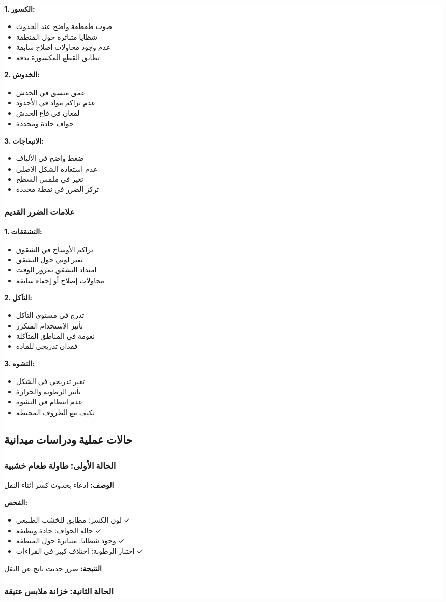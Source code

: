 **1. الكسور:**
- صوت طقطقة واضح عند الحدوث
- شظايا متناثرة حول المنطقة
- عدم وجود محاولات إصلاح سابقة
- تطابق القطع المكسورة بدقة

**2. الخدوش:**
- عمق متسق في الخدش
- عدم تراكم مواد في الأخدود
- لمعان في قاع الخدش
- حواف حادة ومحددة

**3. الانبعاجات:**
- ضغط واضح في الألياف
- عدم استعادة الشكل الأصلي
- تغير في ملمس السطح
- تركز الضرر في نقطة محددة

### علامات الضرر القديم

**1. التشققات:**
- تراكم الأوساخ في الشقوق
- تغير لوني حول التشقق
- امتداد التشقق بمرور الوقت
- محاولات إصلاح أو إخفاء سابقة

**2. التآكل:**
- تدرج في مستوى التآكل
- تأثير الاستخدام المتكرر
- نعومة في المناطق المتآكلة
- فقدان تدريجي للمادة

**3. التشوه:**
- تغير تدريجي في الشكل
- تأثير الرطوبة والحرارة
- عدم انتظام في التشوه
- تكيف مع الظروف المحيطة

## حالات عملية ودراسات ميدانية

### الحالة الأولى: طاولة طعام خشبية

**الوصف:** ادعاء بحدوث كسر أثناء النقل

**الفحص:**
- لون الكسر: مطابق للخشب الطبيعي ✓
- حالة الحواف: حادة ونظيفة ✓
- وجود شظايا: متناثرة حول المنطقة ✓
- اختبار الرطوبة: اختلاف كبير في القراءات ✓

**النتيجة:** ضرر حديث ناتج عن النقل

### الحالة الثانية: خزانة ملابس عتيقة
